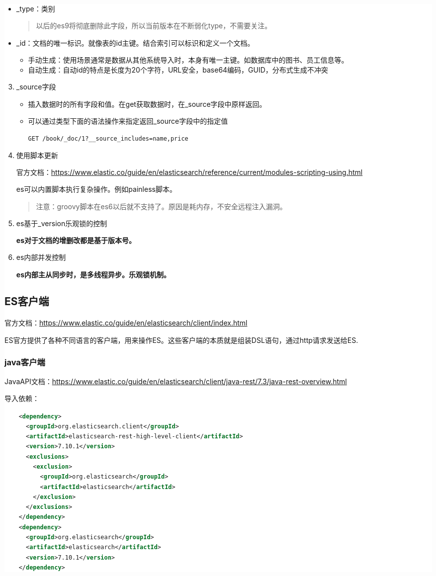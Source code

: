    * _type：类别

     > 以后的es9将彻底删除此字段，所以当前版本在不断弱化type，不需要关注。

   * _id：文档的唯一标识。就像表的id主键。结合索引可以标识和定义一个文档。

     * 手动生成：使用场景通常是数据从其他系统导入时，本身有唯一主键。如数据库中的图书、员工信息等。
     * 自动生成：自动id的特点是长度为20个字符，URL安全，base64编码，GUID，分布式生成不冲突

3. _source字段

   * 插入数据时的所有字段和值。在get获取数据时，在_source字段中原样返回。

   * 可以通过类型下面的语法操作来指定返回_source字段中的指定值

     ~~~
     GET /book/_doc/1?__source_includes=name,price
     ~~~

4. 使用脚本更新

   官方文档：https://www.elastic.co/guide/en/elasticsearch/reference/current/modules-scripting-using.html

   es可以内置脚本执行复杂操作。例如painless脚本。

   > 注意：groovy脚本在es6以后就不支持了。原因是耗内存，不安全远程注入漏洞。

5. es基于_version乐观锁的控制

   **es对于文档的增删改都是基于版本号。**

6. es内部并发控制

   **es内部主从同步时，是多线程异步。乐观锁机制。**

## ES客户端

官方文档：https://www.elastic.co/guide/en/elasticsearch/client/index.html

ES官方提供了各种不同语言的客户端，用来操作ES。这些客户端的本质就是组装DSL语句，通过http请求发送给ES.

### java客户端

JavaAPI文档：https://www.elastic.co/guide/en/elasticsearch/client/java-rest/7.3/java-rest-overview.html

导入依赖：

~~~xml
    <dependency>
      <groupId>org.elasticsearch.client</groupId>
      <artifactId>elasticsearch-rest-high-level-client</artifactId>
      <version>7.10.1</version>
      <exclusions>
        <exclusion>
          <groupId>org.elasticsearch</groupId>
          <artifactId>elasticsearch</artifactId>
        </exclusion>
      </exclusions>
    </dependency>
    <dependency>
      <groupId>org.elasticsearch</groupId>
      <artifactId>elasticsearch</artifactId>
      <version>7.10.1</version>
    </dependency>
~~~
